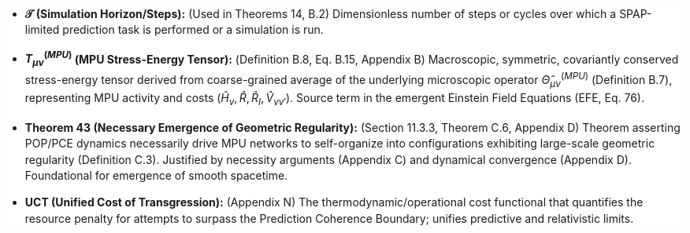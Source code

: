 *   **$\mathcal{T}$ (Simulation Horizon/Steps):** (Used in Theorems 14, B.2) Dimensionless number of steps or cycles over which a SPAP-limited prediction task is performed or a simulation is run.

*   **$T_{\mu\nu}^{(MPU)}$ (MPU Stress-Energy Tensor):** (Definition B.8, Eq. B.15, Appendix B) Macroscopic, symmetric, covariantly conserved stress-energy tensor derived from coarse-grained average of the underlying microscopic operator $\hat{\Theta}_{\mu\nu}^{(MPU)}$ (Definition B.7), representing MPU activity and costs ($\hat{H}_v, \hat{R}, \hat{R}_I, \hat{V}_{vv'}$). Source term in the emergent Einstein Field Equations (EFE, Eq. 76).

*   **Theorem 43 (Necessary Emergence of Geometric Regularity):** (Section 11.3.3, Theorem C.6, Appendix D) Theorem asserting POP/PCE dynamics necessarily drive MPU networks to self-organize into configurations exhibiting large-scale geometric regularity (Definition C.3). Justified by necessity arguments (Appendix C) and dynamical convergence (Appendix D). Foundational for emergence of smooth spacetime.

*   **UCT (Unified Cost of Transgression):** (Appendix N) The thermodynamic/operational cost functional that quantifies the resource penalty for attempts to surpass the Prediction Coherence Boundary; unifies predictive and relativistic limits.

